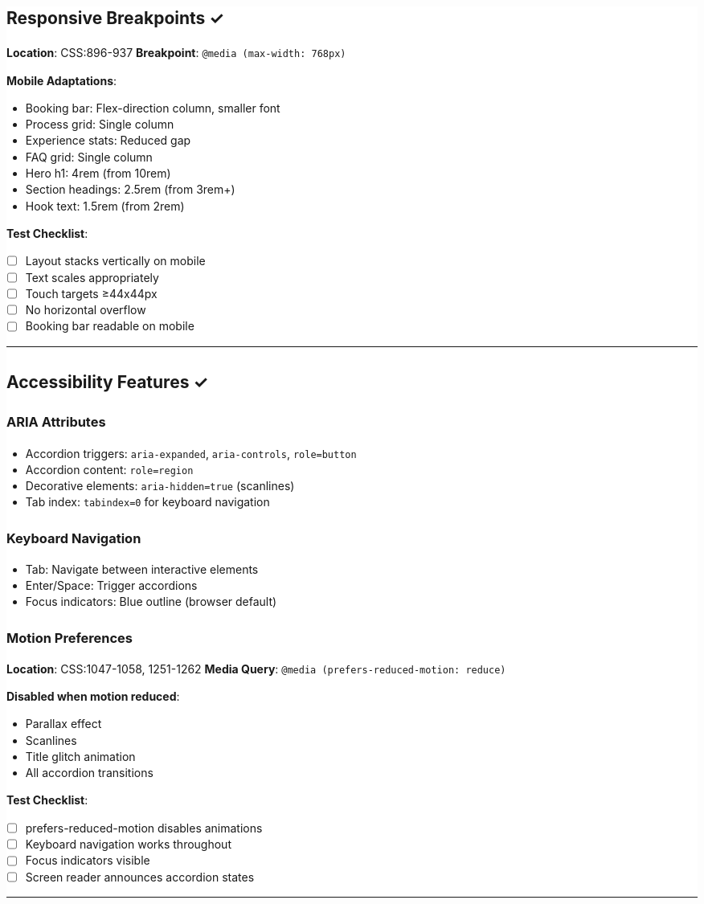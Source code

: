 
## Responsive Breakpoints ✓

**Location**: CSS:896-937
**Breakpoint**: `@media (max-width: 768px)`

**Mobile Adaptations**:
- Booking bar: Flex-direction column, smaller font
- Process grid: Single column
- Experience stats: Reduced gap
- FAQ grid: Single column
- Hero h1: 4rem (from 10rem)
- Section headings: 2.5rem (from 3rem+)
- Hook text: 1.5rem (from 2rem)

**Test Checklist**:
- [ ] Layout stacks vertically on mobile
- [ ] Text scales appropriately
- [ ] Touch targets ≥44x44px
- [ ] No horizontal overflow
- [ ] Booking bar readable on mobile

---

## Accessibility Features ✓

### ARIA Attributes
- Accordion triggers: `aria-expanded`, `aria-controls`, `role=button`
- Accordion content: `role=region`
- Decorative elements: `aria-hidden=true` (scanlines)
- Tab index: `tabindex=0` for keyboard navigation

### Keyboard Navigation
- Tab: Navigate between interactive elements
- Enter/Space: Trigger accordions
- Focus indicators: Blue outline (browser default)

### Motion Preferences
**Location**: CSS:1047-1058, 1251-1262
**Media Query**: `@media (prefers-reduced-motion: reduce)`

**Disabled when motion reduced**:
- Parallax effect
- Scanlines
- Title glitch animation
- All accordion transitions

**Test Checklist**:
- [ ] prefers-reduced-motion disables animations
- [ ] Keyboard navigation works throughout
- [ ] Focus indicators visible
- [ ] Screen reader announces accordion states

---
